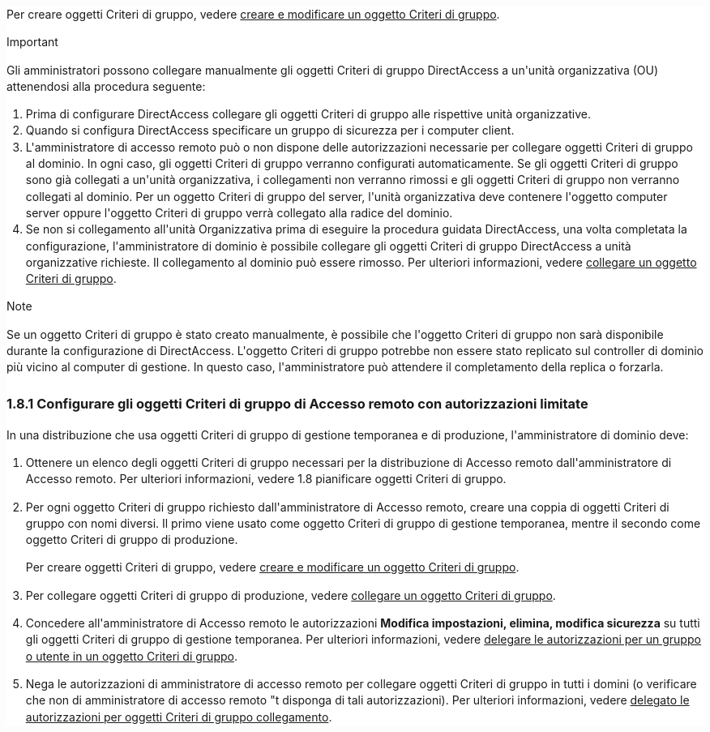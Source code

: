 Per creare oggetti Criteri di gruppo, vedere [creare e modificare un oggetto Criteri di gruppo](https://technet.microsoft.com/library/cc754740.aspx).  
  
> [!IMPORTANT]  
> Gli amministratori possono collegare manualmente gli oggetti Criteri di gruppo DirectAccess a un'unità organizzativa (OU) attenendosi alla procedura seguente:  
>   
> 1.  Prima di configurare DirectAccess collegare gli oggetti Criteri di gruppo alle rispettive unità organizzative.  
> 2.  Quando si configura DirectAccess specificare un gruppo di sicurezza per i computer client.  
> 3.  L'amministratore di accesso remoto può o non dispone delle autorizzazioni necessarie per collegare oggetti Criteri di gruppo al dominio. In ogni caso, gli oggetti Criteri di gruppo verranno configurati automaticamente. Se gli oggetti Criteri di gruppo sono già collegati a un'unità organizzativa, i collegamenti non verranno rimossi e gli oggetti Criteri di gruppo non verranno collegati al dominio. Per un oggetto Criteri di gruppo del server, l'unità organizzativa deve contenere l'oggetto computer server oppure l'oggetto Criteri di gruppo verrà collegato alla radice del dominio.  
> 4.  Se non si collegamento all'unità Organizzativa prima di eseguire la procedura guidata DirectAccess, una volta completata la configurazione, l'amministratore di dominio è possibile collegare gli oggetti Criteri di gruppo DirectAccess a unità organizzative richieste. Il collegamento al dominio può essere rimosso. Per ulteriori informazioni, vedere [collegare un oggetto Criteri di gruppo](https://technet.microsoft.com/library/cc732979.aspx).  
  
> [!NOTE]  
> Se un oggetto Criteri di gruppo è stato creato manualmente, è possibile che l'oggetto Criteri di gruppo non sarà disponibile durante la configurazione di DirectAccess. L'oggetto Criteri di gruppo potrebbe non essere stato replicato sul controller di dominio più vicino al computer di gestione. In questo caso, l'amministratore può attendere il completamento della replica o forzarla.  
  
### <a name="181-configure-remote-access-gpos-with-limited-permissions"></a>1.8.1 Configurare gli oggetti Criteri di gruppo di Accesso remoto con autorizzazioni limitate  
In una distribuzione che usa oggetti Criteri di gruppo di gestione temporanea e di produzione, l'amministratore di dominio deve:  
  
1.  Ottenere un elenco degli oggetti Criteri di gruppo necessari per la distribuzione di Accesso remoto dall'amministratore di Accesso remoto. Per ulteriori informazioni, vedere 1.8 pianificare oggetti Criteri di gruppo.  
  
2.  Per ogni oggetto Criteri di gruppo richiesto dall'amministratore di Accesso remoto, creare una coppia di oggetti Criteri di gruppo con nomi diversi. Il primo viene usato come oggetto Criteri di gruppo di gestione temporanea, mentre il secondo come oggetto Criteri di gruppo di produzione.  
  
    Per creare oggetti Criteri di gruppo, vedere [creare e modificare un oggetto Criteri di gruppo](https://technet.microsoft.com/library/cc754740.aspx).  
  
3.  Per collegare oggetti Criteri di gruppo di produzione, vedere [collegare un oggetto Criteri di gruppo](https://technet.microsoft.com/library/cc732979).  
  
4.  Concedere all'amministratore di Accesso remoto le autorizzazioni **Modifica impostazioni, elimina, modifica sicurezza** su tutti gli oggetti Criteri di gruppo di gestione temporanea. Per ulteriori informazioni, vedere [delegare le autorizzazioni per un gruppo o utente in un oggetto Criteri di gruppo](https://technet.microsoft.com/library/cc754542).  
  
5.  Nega le autorizzazioni di amministratore di accesso remoto per collegare oggetti Criteri di gruppo in tutti i domini (o verificare che non di amministratore di accesso remoto "t disponga di tali autorizzazioni). Per ulteriori informazioni, vedere [delegato le autorizzazioni per oggetti Criteri di gruppo collegamento](https://technet.microsoft.com/library/cc755086).  
  